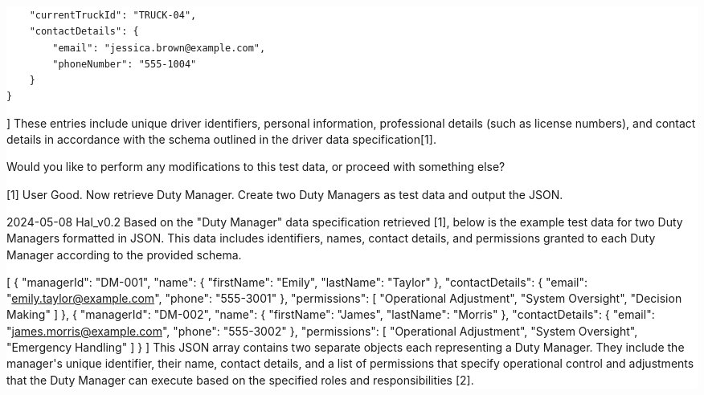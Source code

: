         "currentTruckId": "TRUCK-04",
        "contactDetails": {
            "email": "jessica.brown@example.com",
            "phoneNumber": "555-1004"
        }
    }
]
These entries include unique driver identifiers, personal information, professional details (such as license numbers), and contact details in accordance with the schema outlined in the driver data specification[1].

Would you like to perform any modifications to this test data, or proceed with something else?

[1]
User
Good. Now retrieve Duty Manager. Create two Duty Managers as test data and output the JSON.

2024-05-08 Hal_v0.2
Based on the "Duty Manager" data specification retrieved [1], below is the example test data for two Duty Managers formatted in JSON. This data includes identifiers, names, contact details, and permissions granted to each Duty Manager according to the provided schema.

[
    {
        "managerId": "DM-001",
        "name": {
            "firstName": "Emily",
            "lastName": "Taylor"
        },
        "contactDetails": {
            "email": "emily.taylor@example.com",
            "phone": "555-3001"
        },
        "permissions": [
            "Operational Adjustment",
            "System Oversight",
            "Decision Making"
        ]
    },
    {
        "managerId": "DM-002",
        "name": {
            "firstName": "James",
            "lastName": "Morris"
        },
        "contactDetails": {
            "email": "james.morris@example.com",
            "phone": "555-3002"
        },
        "permissions": [
            "Operational Adjustment",
            "System Oversight",
            "Emergency Handling"
        ]
    }
]
This JSON array contains two separate objects each representing a Duty Manager. They include the manager's unique identifier, their name, contact details, and a list of permissions that specify operational control and adjustments that the Duty Manager can execute based on the specified roles and responsibilities [2].
